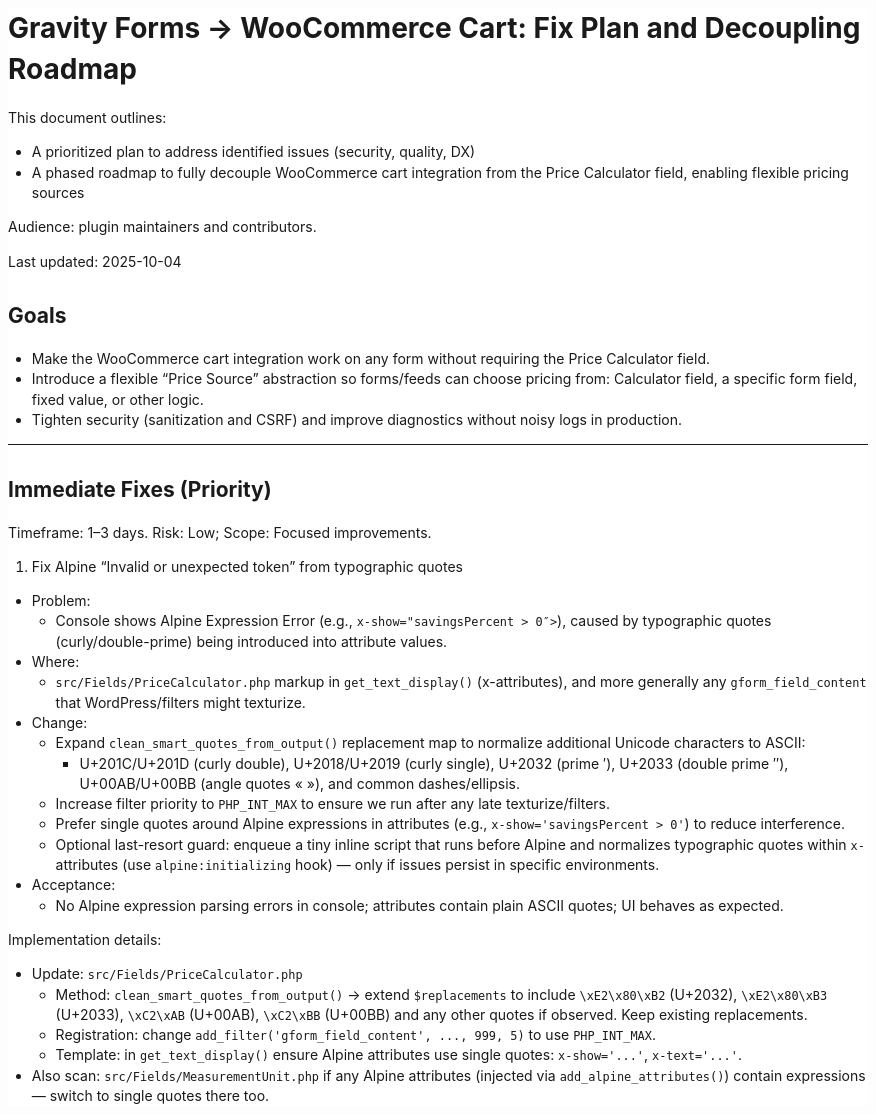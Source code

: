 # Gravity Forms → WooCommerce Cart: Fix Plan and Decoupling Roadmap

This document outlines:

- A prioritized plan to address identified issues (security, quality, DX)
- A phased roadmap to fully decouple WooCommerce cart integration from the Price Calculator field, enabling flexible pricing sources

Audience: plugin maintainers and contributors.

Last updated: 2025-10-04

## Goals

- Make the WooCommerce cart integration work on any form without requiring the Price Calculator field.
- Introduce a flexible “Price Source” abstraction so forms/feeds can choose pricing from: Calculator field, a specific form field, fixed value, or other logic.
- Tighten security (sanitization and CSRF) and improve diagnostics without noisy logs in production.

---

## Immediate Fixes (Priority)

Timeframe: 1–3 days. Risk: Low; Scope: Focused improvements.

1) Fix Alpine “Invalid or unexpected token” from typographic quotes
- Problem:
  - Console shows Alpine Expression Error (e.g., `x-show="savingsPercent > 0″>`), caused by typographic quotes (curly/double-prime) being introduced into attribute values.
- Where:
  - `src/Fields/PriceCalculator.php` markup in `get_text_display()` (x-attributes), and more generally any `gform_field_content` that WordPress/filters might texturize.
- Change:
  - Expand `clean_smart_quotes_from_output()` replacement map to normalize additional Unicode characters to ASCII:
    - U+201C/U+201D (curly double), U+2018/U+2019 (curly single), U+2032 (prime ′), U+2033 (double prime ″), U+00AB/U+00BB (angle quotes « »), and common dashes/ellipsis.
  - Increase filter priority to `PHP_INT_MAX` to ensure we run after any late texturize/filters.
  - Prefer single quotes around Alpine expressions in attributes (e.g., `x-show='savingsPercent > 0'`) to reduce interference.
  - Optional last-resort guard: enqueue a tiny inline script that runs before Alpine and normalizes typographic quotes within `x-` attributes (use `alpine:initializing` hook) — only if issues persist in specific environments.
- Acceptance:
  - No Alpine expression parsing errors in console; attributes contain plain ASCII quotes; UI behaves as expected.

Implementation details:
- Update: `src/Fields/PriceCalculator.php`
  - Method: `clean_smart_quotes_from_output()` → extend `$replacements` to include `\xE2\x80\xB2` (U+2032), `\xE2\x80\xB3` (U+2033), `\xC2\xAB` (U+00AB), `\xC2\xBB` (U+00BB) and any other quotes if observed. Keep existing replacements.
  - Registration: change `add_filter('gform_field_content', ..., 999, 5)` to use `PHP_INT_MAX`.
  - Template: in `get_text_display()` ensure Alpine attributes use single quotes: `x-show='...'`, `x-text='...'`.
- Also scan: `src/Fields/MeasurementUnit.php` if any Alpine attributes (injected via `add_alpine_attributes()`) contain expressions — switch to single quotes there too.
